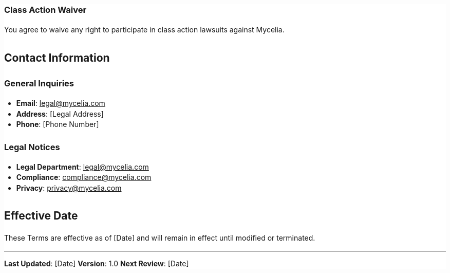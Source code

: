 ### Class Action Waiver
You agree to waive any right to participate in class action lawsuits against Mycelia.

## Contact Information

### General Inquiries
- **Email**: [legal@mycelia.com](mailto:legal@mycelia.com)
- **Address**: [Legal Address]
- **Phone**: [Phone Number]

### Legal Notices
- **Legal Department**: [legal@mycelia.com](mailto:legal@mycelia.com)
- **Compliance**: [compliance@mycelia.com](mailto:compliance@mycelia.com)
- **Privacy**: [privacy@mycelia.com](mailto:privacy@mycelia.com)

## Effective Date

These Terms are effective as of [Date] and will remain in effect until modified or terminated.

---

**Last Updated**: [Date]
**Version**: 1.0
**Next Review**: [Date]
